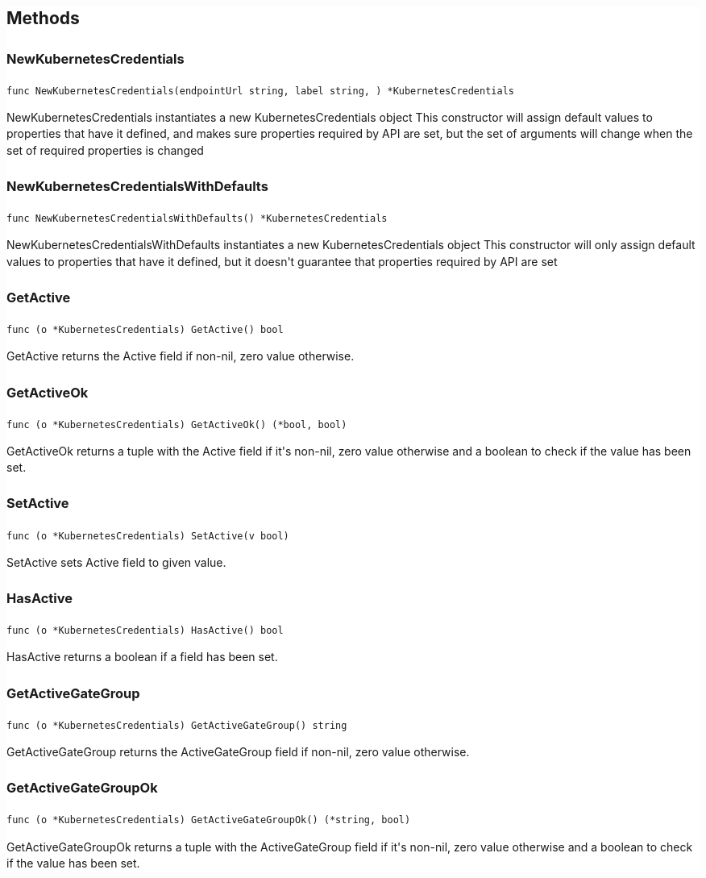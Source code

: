 ## Methods

### NewKubernetesCredentials

`func NewKubernetesCredentials(endpointUrl string, label string, ) *KubernetesCredentials`

NewKubernetesCredentials instantiates a new KubernetesCredentials object
This constructor will assign default values to properties that have it defined,
and makes sure properties required by API are set, but the set of arguments
will change when the set of required properties is changed

### NewKubernetesCredentialsWithDefaults

`func NewKubernetesCredentialsWithDefaults() *KubernetesCredentials`

NewKubernetesCredentialsWithDefaults instantiates a new KubernetesCredentials object
This constructor will only assign default values to properties that have it defined,
but it doesn't guarantee that properties required by API are set

### GetActive

`func (o *KubernetesCredentials) GetActive() bool`

GetActive returns the Active field if non-nil, zero value otherwise.

### GetActiveOk

`func (o *KubernetesCredentials) GetActiveOk() (*bool, bool)`

GetActiveOk returns a tuple with the Active field if it's non-nil, zero value otherwise
and a boolean to check if the value has been set.

### SetActive

`func (o *KubernetesCredentials) SetActive(v bool)`

SetActive sets Active field to given value.

### HasActive

`func (o *KubernetesCredentials) HasActive() bool`

HasActive returns a boolean if a field has been set.

### GetActiveGateGroup

`func (o *KubernetesCredentials) GetActiveGateGroup() string`

GetActiveGateGroup returns the ActiveGateGroup field if non-nil, zero value otherwise.

### GetActiveGateGroupOk

`func (o *KubernetesCredentials) GetActiveGateGroupOk() (*string, bool)`

GetActiveGateGroupOk returns a tuple with the ActiveGateGroup field if it's non-nil, zero value otherwise
and a boolean to check if the value has been set.
